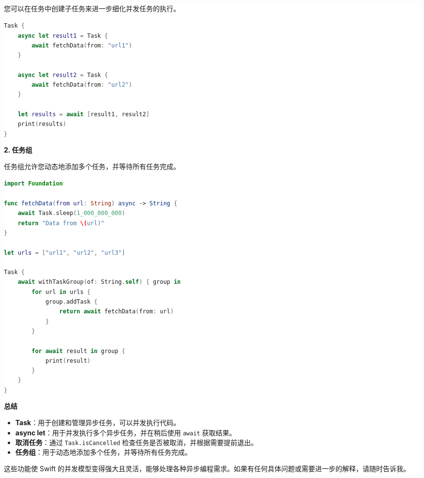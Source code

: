 您可以在任务中创建子任务来进一步细化并发任务的执行。

```swift
Task {
    async let result1 = Task {
        await fetchData(from: "url1")
    }
    
    async let result2 = Task {
        await fetchData(from: "url2")
    }
    
    let results = await [result1, result2]
    print(results)
}
```

**2. 任务组**

任务组允许您动态地添加多个任务，并等待所有任务完成。

```swift
import Foundation

func fetchData(from url: String) async -> String {
    await Task.sleep(1_000_000_000)
    return "Data from \(url)"
}

let urls = ["url1", "url2", "url3"]

Task {
    await withTaskGroup(of: String.self) { group in
        for url in urls {
            group.addTask {
                return await fetchData(from: url)
            }
        }
        
        for await result in group {
            print(result)
        }
    }
}
```

**总结**

- **Task**：用于创建和管理异步任务，可以并发执行代码。
- **async let**：用于并发执行多个异步任务，并在稍后使用 `await` 获取结果。
- **取消任务**：通过 `Task.isCancelled` 检查任务是否被取消，并根据需要提前退出。
- **任务组**：用于动态地添加多个任务，并等待所有任务完成。

这些功能使 Swift 的并发模型变得强大且灵活，能够处理各种异步编程需求。如果有任何具体问题或需要进一步的解释，请随时告诉我。
